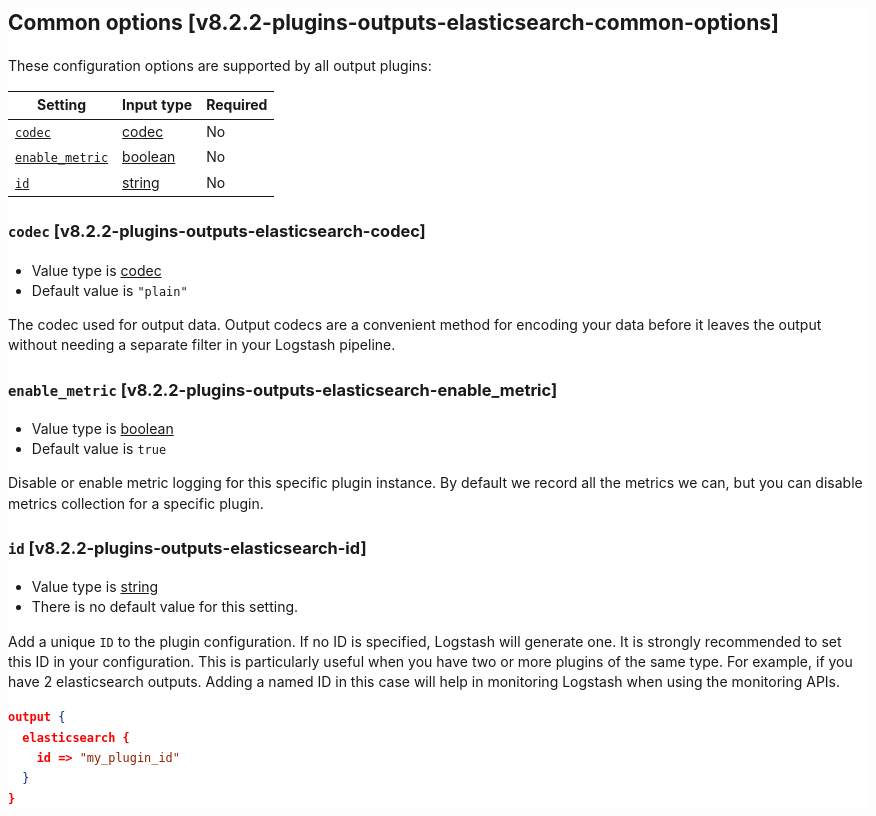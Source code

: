 

## Common options [v8.2.2-plugins-outputs-elasticsearch-common-options]

These configuration options are supported by all output plugins:

| Setting | Input type | Required |
| --- | --- | --- |
| [`codec`](v8-2-2-plugins-outputs-elasticsearch.md#v8.2.2-plugins-outputs-elasticsearch-codec) | [codec](logstash://reference/configuration-file-structure.md#codec) | No |
| [`enable_metric`](v8-2-2-plugins-outputs-elasticsearch.md#v8.2.2-plugins-outputs-elasticsearch-enable_metric) | [boolean](logstash://reference/configuration-file-structure.md#boolean) | No |
| [`id`](v8-2-2-plugins-outputs-elasticsearch.md#v8.2.2-plugins-outputs-elasticsearch-id) | [string](logstash://reference/configuration-file-structure.md#string) | No |

### `codec` [v8.2.2-plugins-outputs-elasticsearch-codec]

* Value type is [codec](logstash://reference/configuration-file-structure.md#codec)
* Default value is `"plain"`

The codec used for output data. Output codecs are a convenient method for encoding your data before it leaves the output without needing a separate filter in your Logstash pipeline.


### `enable_metric` [v8.2.2-plugins-outputs-elasticsearch-enable_metric]

* Value type is [boolean](logstash://reference/configuration-file-structure.md#boolean)
* Default value is `true`

Disable or enable metric logging for this specific plugin instance. By default we record all the metrics we can, but you can disable metrics collection for a specific plugin.


### `id` [v8.2.2-plugins-outputs-elasticsearch-id]

* Value type is [string](logstash://reference/configuration-file-structure.md#string)
* There is no default value for this setting.

Add a unique `ID` to the plugin configuration. If no ID is specified, Logstash will generate one. It is strongly recommended to set this ID in your configuration. This is particularly useful when you have two or more plugins of the same type. For example, if you have 2 elasticsearch outputs. Adding a named ID in this case will help in monitoring Logstash when using the monitoring APIs.

```json
output {
  elasticsearch {
    id => "my_plugin_id"
  }
}
```
